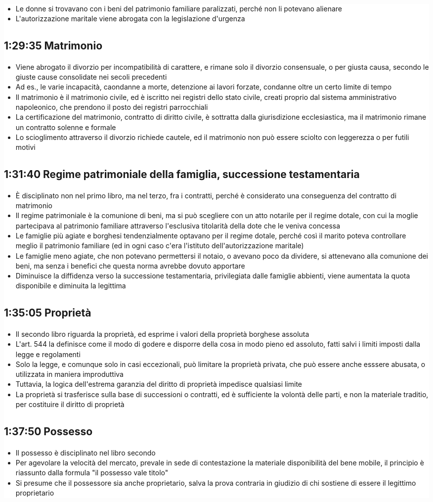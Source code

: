 - Le donne si trovavano con i beni del patrimonio familiare paralizzati, perché non li potevano alienare
- L'autorizzazione maritale viene abrogata con la legislazione d'urgenza

## 1:29:35 Matrimonio

- Viene abrogato il divorzio per incompatibilità di carattere, e rimane solo il divorzio consensuale, o per giusta causa, secondo le giuste cause consolidate nei secoli precedenti
- Ad es., le varie incapacità, caondanne a morte, detenzione ai lavori forzate, condanne oltre un certo limite di tempo
- Il matrimonio è il matrimonio civile, ed è iscritto nei registri dello stato civile, creati proprio dal sistema amministrativo napoleonico, che prendono il posto dei registri parrocchiali
- La certificazione del matrimonio, contratto di diritto civile, è sottratta dalla giurisdizione ecclesiastica, ma il matrimonio rimane un contratto solenne e formale
- Lo scioglimento attraverso il divorzio richiede cautele, ed il matrimonio non può essere sciolto con leggerezza o per futili motivi

## 1:31:40 Regime patrimoniale della famiglia, successione testamentaria

- È disciplinato non nel primo libro, ma nel terzo, fra i contratti, perché è considerato una conseguenza del contratto di matrimonio
- Il regime patrimoniale è la comunione di beni, ma si può scegliere con un atto notarile per il regime dotale, con cui la moglie partecipava al patrimonio familiare attraverso l'esclusiva titolarità della dote che le veniva concessa
- Le famiglie più agiate e borghesi tendenzialmente optavano per il regime dotale, perché così il marito poteva controllare meglio il patrimonio familiare (ed in ogni caso c'era l'istituto dell'autorizzazione maritale)
- Le famiglie meno agiate, che non potevano permettersi il notaio, o avevano poco da dividere, si attenevano alla comunione dei beni, ma senza i benefici che questa norma avrebbe dovuto apportare
- Diminuisce la diffidenza verso la successione testamentaria, privilegiata dalle famiglie abbienti, viene aumentata la quota disponibile e diminuita la legittima

## 1:35:05 Proprietà

- Il secondo libro riguarda la proprietà, ed esprime i valori della proprietà borghese assoluta
- L'art. 544 la definisce come il modo di godere e disporre della cosa in modo pieno ed assoluto, fatti salvi i limiti imposti dalla legge e regolamenti
- Solo la legge, e comunque solo in casi eccezionali, può limitare la proprietà privata, che può essere anche esssere abusata, o utilizzata in maniera improduttiva
- Tuttavia, la logica dell'estrema garanzia del diritto di proprietà impedisce qualsiasi limite
- La proprietà si trasferisce sulla base di successioni o contratti, ed è sufficiente la volontà delle parti, e non la materiale traditio, per costituire il diritto di proprietà

## 1:37:50 Possesso

- Il possesso è disciplinato nel libro secondo
- Per agevolare la velocità del mercato, prevale in sede di contestazione la materiale disponibilità del bene mobile, il principio è riassunto dalla formula "il possesso vale titolo"
- Si presume che il possessore sia anche proprietario, salva la prova contraria in giudizio di chi sostiene di essere il legittimo proprietario
